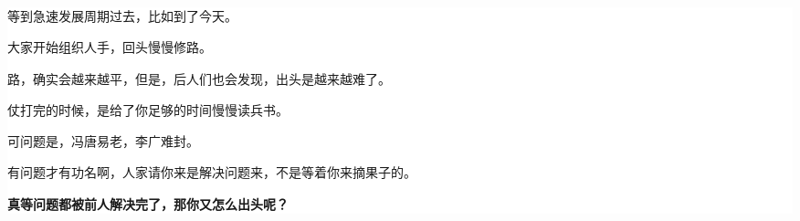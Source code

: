等到急速发展周期过去，比如到了今天。

  

大家开始组织人手，回头慢慢修路。

  

路，确实会越来越平，但是，后人们也会发现，出头是越来越难了。

  

仗打完的时候，是给了你足够的时间慢慢读兵书。

  

可问题是，冯唐易老，李广难封。

  

有问题才有功名啊，人家请你来是解决问题来，不是等着你来摘果子的。

  

 **真等问题都被前人解决完了，那你又怎么出头呢？**

